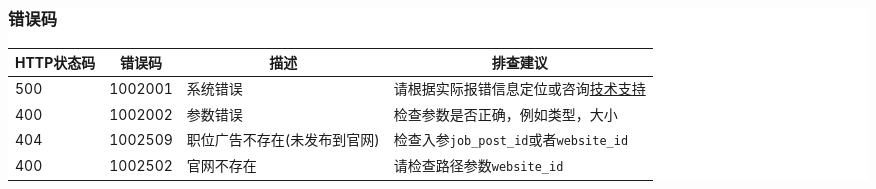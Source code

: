 ### 错误码

HTTP状态码 | 错误码 | 描述 | 排查建议
--- | --- | --- | ---
500 | 1002001 | 系统错误 | 请根据实际报错信息定位或咨询[技术支持](https://applink.feishu.cn/TLJpeNdW)
400 | 1002002 | 参数错误 | 检查参数是否正确，例如类型，大小
404 | 1002509 | 职位广告不存在(未发布到官网) | 检查入参`job_post_id`或者`website_id`
400 | 1002502 | 官网不存在 | 请检查路径参数`website_id`
